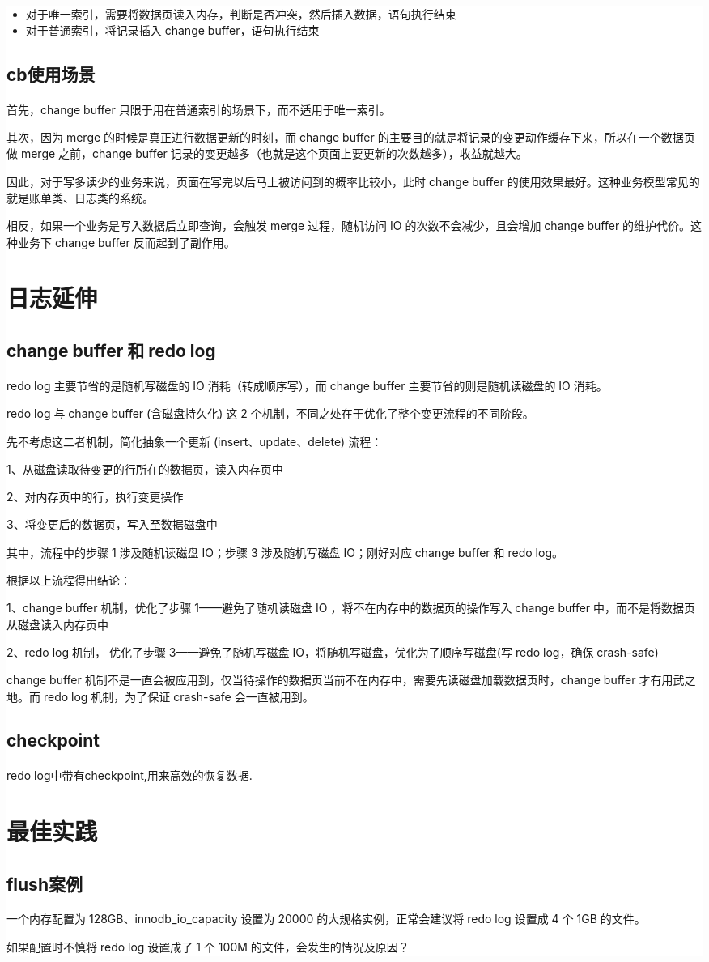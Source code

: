 * 对于唯一索引，需要将数据页读入内存，判断是否冲突，然后插入数据，语句执行结束
* 对于普通索引，将记录插入 change buffer，语句执行结束

## cb使用场景

首先，change buffer 只限于用在普通索引的场景下，而不适用于唯一索引。

其次，因为 merge 的时候是真正进行数据更新的时刻，而 change buffer 的主要目的就是将记录的变更动作缓存下来，所以在一个数据页做 merge 之前，change buffer 记录的变更越多（也就是这个页面上要更新的次数越多），收益就越大。

因此，对于写多读少的业务来说，页面在写完以后马上被访问到的概率比较小，此时 change buffer 的使用效果最好。这种业务模型常见的就是账单类、日志类的系统。

相反，如果一个业务是写入数据后立即查询，会触发 merge 过程，随机访问 IO 的次数不会减少，且会增加 change buffer 的维护代价。这种业务下 change buffer 反而起到了副作用。


# 日志延伸

## **change buffer 和 redo log**

redo log 主要节省的是随机写磁盘的 IO 消耗（转成顺序写），而 change buffer 主要节省的则是随机读磁盘的 IO 消耗。

redo log 与 change buffer (含磁盘持久化) 这 2 个机制，不同之处在于优化了整个变更流程的不同阶段。

先不考虑这二者机制，简化抽象一个更新 (insert、update、delete) 流程：

1、从磁盘读取待变更的行所在的数据页，读入内存页中

2、对内存页中的行，执行变更操作

3、将变更后的数据页，写入至数据磁盘中

其中，流程中的步骤 1 涉及随机读磁盘 IO；步骤 3 涉及随机写磁盘 IO；刚好对应 change buffer 和 redo log。

根据以上流程得出结论：

1、change buffer 机制，优化了步骤 1——避免了随机读磁盘 IO ，将不在内存中的数据页的操作写入 change buffer 中，而不是将数据页从磁盘读入内存页中

2、redo log 机制， 优化了步骤 3——避免了随机写磁盘 IO，将随机写磁盘，优化为了顺序写磁盘(写 redo log，确保 crash-safe)

change buffer 机制不是一直会被应用到，仅当待操作的数据页当前不在内存中，需要先读磁盘加载数据页时，change buffer 才有用武之地。而 redo log 机制，为了保证 crash-safe 会一直被用到。

## checkpoint

redo log中带有checkpoint,用来高效的恢复数据.


# 最佳实践

## flush案例

一个内存配置为 128GB、innodb_io_capacity 设置为 20000 的大规格实例，正常会建议将 redo log 设置成 4 个 1GB 的文件。

如果配置时不慎将 redo log 设置成了 1 个 100M 的文件，会发生的情况及原因？
